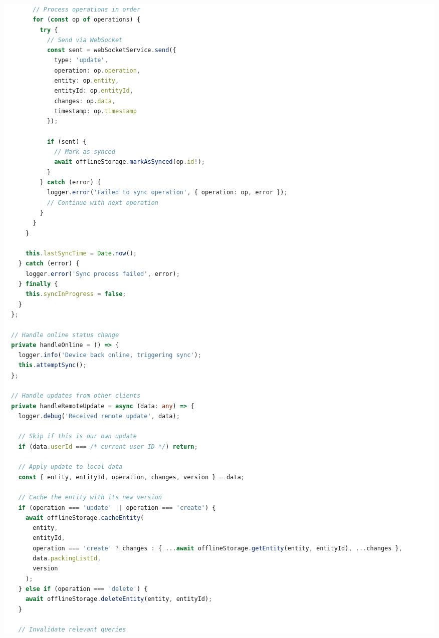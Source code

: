 ```typescript
        // Process operations in order
        for (const op of operations) {
          try {
            // Send via WebSocket
            const sent = webSocketService.send({
              type: 'update',
              operation: op.operation,
              entity: op.entity,
              entityId: op.entityId,
              changes: op.data,
              timestamp: op.timestamp
            });

            if (sent) {
              // Mark as synced
              await offlineStorage.markAsSynced(op.id!);
            }
          } catch (error) {
            logger.error('Failed to sync operation', { operation: op, error });
            // Continue with next operation
          }
        }
      }

      this.lastSyncTime = Date.now();
    } catch (error) {
      logger.error('Sync process failed', error);
    } finally {
      this.syncInProgress = false;
    }
  };

  // Handle online status change
  private handleOnline = () => {
    logger.info('Device back online, triggering sync');
    this.attemptSync();
  };

  // Handle updates from other clients
  private handleRemoteUpdate = async (data: any) => {
    logger.debug('Received remote update', data);

    // Skip if this is our own update
    if (data.userId === /* current user ID */) return;

    // Apply update to local data
    const { entity, entityId, operation, changes, version } = data;

    // Cache the entity with its new version
    if (operation === 'update' || operation === 'create') {
      await offlineStorage.cacheEntity(
        entity,
        entityId,
        operation === 'create' ? changes : { ...await offlineStorage.getEntity(entity, entityId), ...changes },
        data.packingListId,
        version
      );
    } else if (operation === 'delete') {
      await offlineStorage.deleteEntity(entity, entityId);
    }

    // Invalidate relevant queries
```